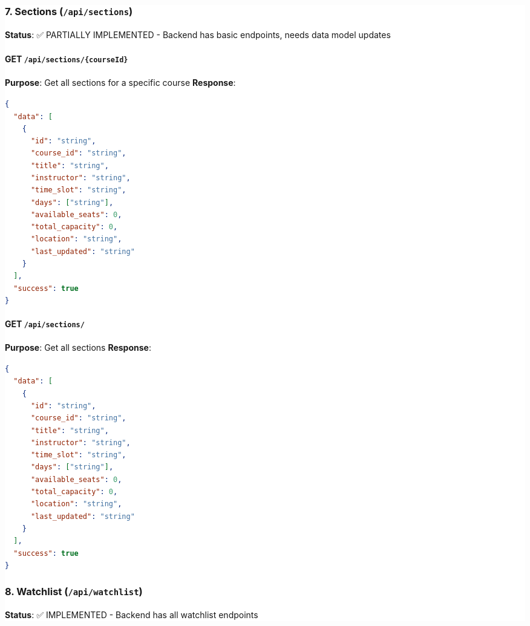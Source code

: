 
### 7. Sections (`/api/sections`)
**Status**: ✅ PARTIALLY IMPLEMENTED - Backend has basic endpoints, needs data model updates

#### GET `/api/sections/{courseId}`
**Purpose**: Get all sections for a specific course
**Response**:
```json
{
  "data": [
    {
      "id": "string",
      "course_id": "string",
      "title": "string",
      "instructor": "string",
      "time_slot": "string",
      "days": ["string"],
      "available_seats": 0,
      "total_capacity": 0,
      "location": "string",
      "last_updated": "string"
    }
  ],
  "success": true
}
```

#### GET `/api/sections/`
**Purpose**: Get all sections
**Response**:
```json
{
  "data": [
    {
      "id": "string",
      "course_id": "string",
      "title": "string",
      "instructor": "string",
      "time_slot": "string",
      "days": ["string"],
      "available_seats": 0,
      "total_capacity": 0,
      "location": "string",
      "last_updated": "string"
    }
  ],
  "success": true
}
```

### 8. Watchlist (`/api/watchlist`)
**Status**: ✅ IMPLEMENTED - Backend has all watchlist endpoints
